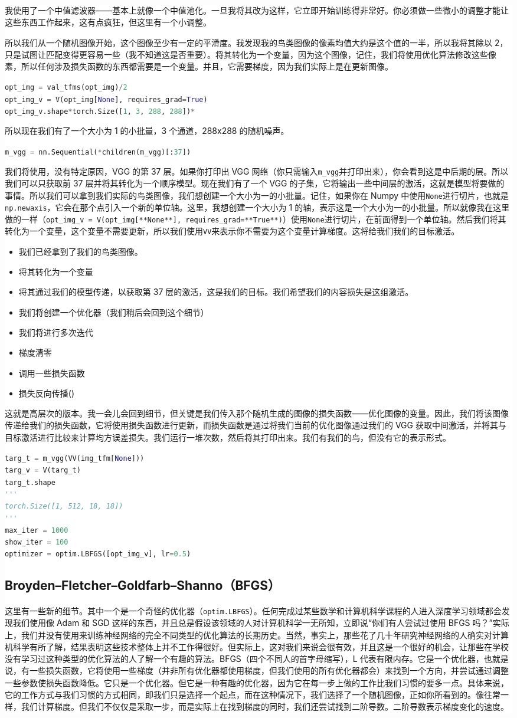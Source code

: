 我使用了一个中值滤波器——基本上就像一个中值池化。一旦我将其改为这样，它立即开始训练得非常好。你必须做一些微小的调整才能让这些东西工作起来，这有点疯狂，但这里有一个小调整。

所以我们从一个随机图像开始，这个图像至少有一定的平滑度。我发现我的鸟类图像的像素均值大约是这个值的一半，所以我将其除以 2，只是试图让匹配变得更容易一些（我不知道这是否重要）。将其转化为一个变量，因为这个图像，记住，我们将使用优化算法修改这些像素，所以任何涉及损失函数的东西都需要是一个变量。并且，它需要梯度，因为我们实际上是在更新图像。

```py
opt_img = val_tfms(opt_img)/2
opt_img_v = V(opt_img[None], requires_grad=True)
opt_img_v.shape*torch.Size([1, 3, 288, 288])*
```

所以现在我们有了一个大小为 1 的小批量，3 个通道，288x288 的随机噪声。

```py
m_vgg = nn.Sequential(*children(m_vgg)[:37])
```

我们将使用，没有特定原因，VGG 的第 37 层。如果你打印出 VGG 网络（你只需输入`m_vgg`并打印出来），你会看到这是中后期的层。所以我们可以只获取前 37 层并将其转化为一个顺序模型。现在我们有了一个 VGG 的子集，它将输出一些中间层的激活，这就是模型将要做的事情。所以我们可以拿到我们实际的鸟类图像，我们想创建一个大小为一的小批量。记住，如果你在 Numpy 中使用`None`进行切片，也就是`np.newaxis`，它会在那个点引入一个新的单位轴。这里，我想创建一个大小为 1 的轴，表示这是一个大小为一的小批量。所以就像我在这里做的一样（`opt_img_v = V(opt_img[**None**], requires_grad=**True**)`）使用`None`进行切片，在前面得到一个单位轴。然后我们将其转化为一个变量，这个变量不需要更新，所以我们使用`VV`来表示你不需要为这个变量计算梯度。这将给我们我们的目标激活。

+   我们已经拿到了我们的鸟类图像。

+   将其转化为一个变量

+   将其通过我们的模型传递，以获取第 37 层的激活，这是我们的目标。我们希望我们的内容损失是这组激活。

+   我们将创建一个优化器（我们稍后会回到这个细节）

+   我们将进行多次迭代

+   梯度清零

+   调用一些损失函数

+   损失反向传播()

这就是高层次的版本。我一会儿会回到细节，但关键是我们传入那个随机生成的图像的损失函数——优化图像的变量。因此，我们将该图像传递给我们的损失函数，它将使用损失函数进行更新，而损失函数是通过将我们当前的优化图像通过我们的 VGG 获取中间激活，并将其与目标激活进行比较来计算均方误差损失。我们运行一堆次数，然后将其打印出来。我们有我们的鸟，但没有它的表示形式。

```py
targ_t = m_vgg(VV(img_tfm[None]))
targ_v = V(targ_t)
targ_t.shape
'''
torch.Size([1, 512, 18, 18])
'''
max_iter = 1000
show_iter = 100
optimizer = optim.LBFGS([opt_img_v], lr=0.5)
```

## Broyden–Fletcher–Goldfarb–Shanno（BFGS）

这里有一些新的细节。其中一个是一个奇怪的优化器（`optim.LBFGS`）。任何完成过某些数学和计算机科学课程的人进入深度学习领域都会发现我们使用像 Adam 和 SGD 这样的东西，并且总是假设该领域的人对计算机科学一无所知，立即说“你们有人尝试过使用 BFGS 吗？”实际上，我们并没有使用来训练神经网络的完全不同类型的优化算法的长期历史。当然，事实上，那些花了几十年研究神经网络的人确实对计算机科学有所了解，结果表明这些技术整体上并不工作得很好。但实际上，这对我们来说会很有效，并且这是一个很好的机会，让那些在学校没有学习过这种类型的优化算法的人了解一个有趣的算法。BFGS（四个不同人的首字母缩写），L 代表有限内存。它是一个优化器，也就是说，有一些损失函数，它将使用一些梯度（并非所有优化器都使用梯度，但我们使用的所有优化器都会）来找到一个方向，并尝试通过调整一些参数使损失函数降低。它只是一个优化器。但它是一种有趣的优化器，因为它在每一步上做的工作比我们习惯的要多一点。具体来说，它的工作方式与我们习惯的方式相同，即我们只是选择一个起点，而在这种情况下，我们选择了一个随机图像，正如你所看到的。像往常一样，我们计算梯度。但我们不仅仅是采取一步，而是实际上在找到梯度的同时，我们还尝试找到二阶导数。二阶导数表示梯度变化的速度。

